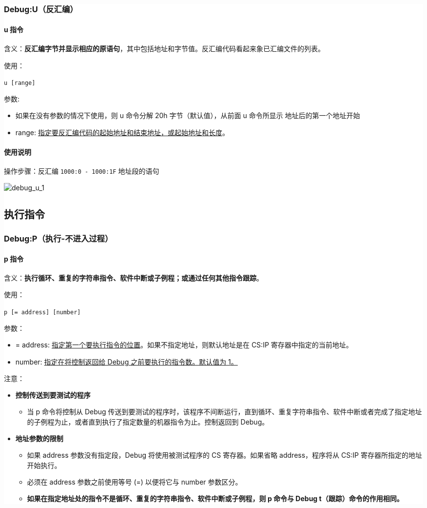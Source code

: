 ### Debug:U（反汇编）

#### u 指令

含义：**反汇编字节并显示相应的原语句**，其中包括地址和字节值。反汇编代码看起来象已汇编文件的列表。

使用：

```shell
u [range]
```

参数:

- 如果在没有参数的情况下使用，则 u 命令分解 20h 字节（默认值），从前面 u 命令所显示
  地址后的第一个地址开始

- range: <u>指定要反汇编代码的起始地址和结束地址，或起始地址和长度</u>。

#### 使用说明

操作步骤：反汇编 `1000:0 - 1000:1F` 地址段的语句

<img src="file:///E:/notes/Assembly/pics/debug_u_1.PNG" title="" alt="debug_u_1" data-align="center">

## 执行指令

### Debug:P（执行-不进入过程）

#### p 指令

含义：**执行循环、重复的字符串指令、软件中断或子例程；或通过任何其他指令跟踪**。

使用：

```shell
p [= address] [number]
```

参数：

- = address: <u>指定第一个要执行指令的位置</u>。如果不指定地址，则默认地址是在 CS:IP 寄存器中指定的当前地址。

- number: <u>指定在将控制返回给 Debug 之前要执行的指令数。默认值为 1。</u>

注意：

- **控制传送到要测试的程序**
  
  - 当 p 命令将控制从 Debug 传送到要测试的程序时，该程序不间断运行，直到循环、重复字符串指令、软件中断或者完成了指定地址的子例程为止，或者直到执行了指定数量的机器指令为止。控制返回到 Debug。

- **地址参数的限制**
  
  - 如果 address 参数没有指定段，Debug 将使用被测试程序的 CS 寄存器。如果省略 address，程序将从 CS:IP 寄存器所指定的地址开始执行。
  
  - 必须在 address 参数之前使用等号 (=) 以便将它与 number 参数区分。
  
  - **如果在指定地址处的指令不是循环、重复的字符串指令、软件中断或子例程，则 p 命令与 Debug t（跟踪）命令的作用相同。**
  
